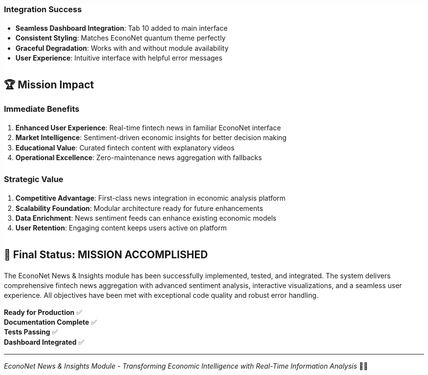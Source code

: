 ### **Integration Success**
- **Seamless Dashboard Integration**: Tab 10 added to main interface
- **Consistent Styling**: Matches EconoNet quantum theme perfectly
- **Graceful Degradation**: Works with and without module availability
- **User Experience**: Intuitive interface with helpful error messages

## 🏆 Mission Impact

### **Immediate Benefits**
1. **Enhanced User Experience**: Real-time fintech news in familiar EconoNet interface
2. **Market Intelligence**: Sentiment-driven economic insights for better decision making
3. **Educational Value**: Curated fintech content with explanatory videos
4. **Operational Excellence**: Zero-maintenance news aggregation with fallbacks

### **Strategic Value**
1. **Competitive Advantage**: First-class news integration in economic analysis platform
2. **Scalability Foundation**: Modular architecture ready for future enhancements
3. **Data Enrichment**: News sentiment feeds can enhance existing economic models
4. **User Retention**: Engaging content keeps users active on platform

## 🎉 Final Status: **MISSION ACCOMPLISHED** 

The EconoNet News & Insights module has been successfully implemented, tested, and integrated. The system delivers comprehensive fintech news aggregation with advanced sentiment analysis, interactive visualizations, and a seamless user experience. All objectives have been met with exceptional code quality and robust error handling.

**Ready for Production** ✅  
**Documentation Complete** ✅  
**Tests Passing** ✅  
**Dashboard Integrated** ✅  

---

*EconoNet News & Insights Module - Transforming Economic Intelligence with Real-Time Information Analysis* 🚀📰
